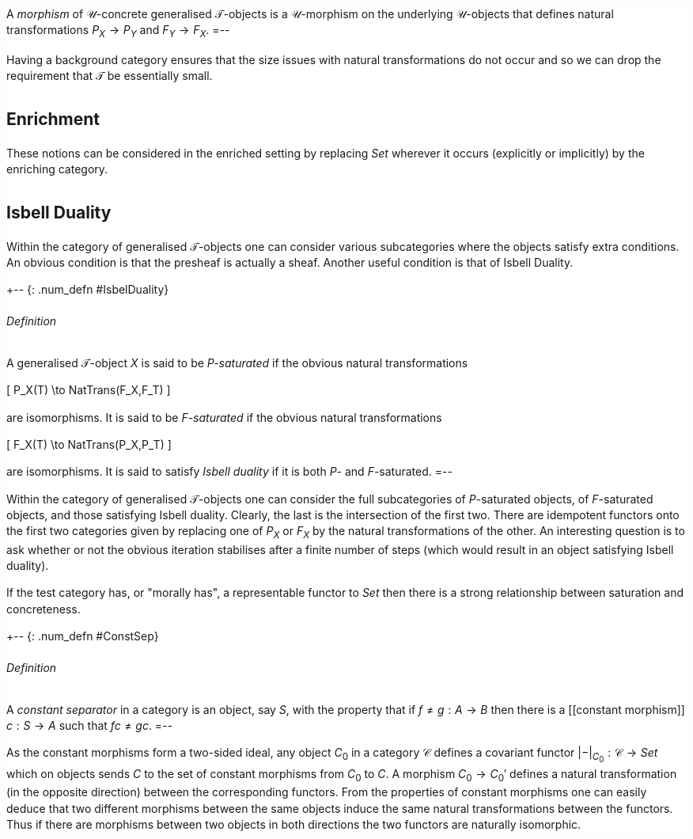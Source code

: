 A _morphism_ of $\mathcal{U}$-concrete generalised $\mathcal{T}$-objects is a $\mathcal{U}$-morphism on the underlying $\mathcal{U}$-objects that defines natural transformations $P_X \to P_Y$ and $F_Y \to F_X$.
=--

Having a background category ensures that the size issues with natural transformations do not occur and so we can drop the requirement that $\mathcal{T}$ be essentially small.

## Enrichment

These notions can be considered in the enriched setting by replacing $Set$ wherever it occurs (explicitly or implicitly) by the enriching category.

## Isbell Duality

Within the category of generalised $\mathcal{T}$-objects one can consider various subcategories where the objects satisfy extra conditions.  An obvious condition is that the presheaf is actually a sheaf.  Another useful condition is that of Isbell Duality.

+-- {: .num_defn #IsbelDuality}
###### Definition
A generalised $\mathcal{T}$-object $X$ is said to be _$P$-saturated_ if the obvious natural transformations

\[
P_X(T) \to NatTrans(F_X,F_T)
\]

are isomorphisms.  It is said to be _$F$-saturated_ if the obvious natural transformations

\[
F_X(T) \to NatTrans(P_X,P_T)
\]

are isomorphisms.  It is said to satisfy _Isbell duality_ if it is both $P$- and $F$-saturated.
=--

Within the category of generalised $\mathcal{T}$-objects one can consider the full subcategories of $P$-saturated objects, of $F$-saturated objects, and those satisfying Isbell duality.  Clearly, the last is the intersection of the first two.  There are idempotent functors onto the first two categories given by replacing one of $P_X$ or $F_X$ by the natural transformations of the other.  An interesting question is to ask whether or not the obvious iteration stabilises after a finite number of steps (which would result in an object satisfying Isbell duality).


If the test category has, or "morally has", a representable functor to $Set$ then there is a strong relationship between saturation and concreteness.

+-- {: .num_defn #ConstSep}
###### Definition
A _constant separator_ in a category is an object, say $S$, with the property that if $f \ne g : A \to B$ then there is a [[constant morphism]] $c : S \to A$ such that $f c \ne g c$.
=--

As the constant morphisms form a two-sided ideal, any object $C_0$ in a category $\mathcal{C}$ defines a covariant functor $|-|_{C_0} : \mathcal{C} \to Set$ which on objects sends $C$ to the set of constant morphisms from $C_0$ to $C$.
A morphism $C_0 \to C_0'$ defines a natural transformation (in the opposite direction) between the corresponding functors.
From the properties of constant morphisms one can easily deduce that two different morphisms between the same objects induce the same natural transformations between the functors.
Thus if there are morphisms between two objects in both directions the two functors are naturally isomorphic.
